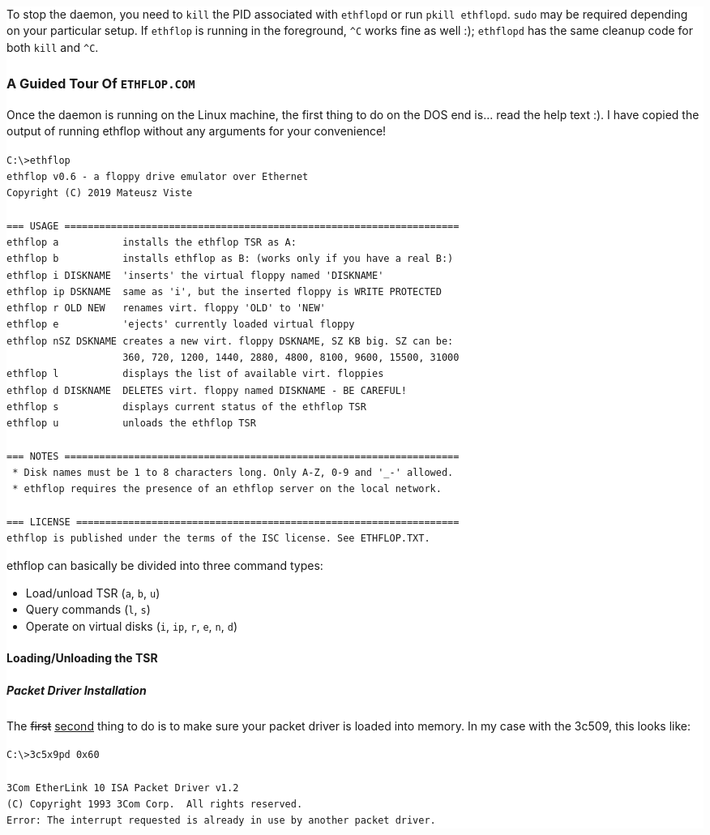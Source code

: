 To stop the daemon, you need to `kill` the PID associated with `ethflopd` or
run `pkill ethflopd`. `sudo` may be required depending on your particular
setup. If `ethflop` is running in the foreground, `^C` works fine as
well :); `ethflopd` has the same cleanup code for both `kill` and `^C`.

### A Guided Tour Of `ETHFLOP.COM`
Once the daemon is running on the Linux machine, the first thing to do on the
DOS end is... read the help text :). I have copied the output of running
ethflop without any arguments for your convenience!

```
C:\>ethflop
ethflop v0.6 - a floppy drive emulator over Ethernet
Copyright (C) 2019 Mateusz Viste

=== USAGE ====================================================================
ethflop a           installs the ethflop TSR as A:
ethflop b           installs ethflop as B: (works only if you have a real B:)
ethflop i DISKNAME  'inserts' the virtual floppy named 'DISKNAME'
ethflop ip DSKNAME  same as 'i', but the inserted floppy is WRITE PROTECTED
ethflop r OLD NEW   renames virt. floppy 'OLD' to 'NEW'
ethflop e           'ejects' currently loaded virtual floppy
ethflop nSZ DSKNAME creates a new virt. floppy DSKNAME, SZ KB big. SZ can be:
                    360, 720, 1200, 1440, 2880, 4800, 8100, 9600, 15500, 31000
ethflop l           displays the list of available virt. floppies
ethflop d DISKNAME  DELETES virt. floppy named DISKNAME - BE CAREFUL!
ethflop s           displays current status of the ethflop TSR
ethflop u           unloads the ethflop TSR

=== NOTES ====================================================================
 * Disk names must be 1 to 8 characters long. Only A-Z, 0-9 and '_-' allowed.
 * ethflop requires the presence of an ethflop server on the local network.

=== LICENSE ==================================================================
ethflop is published under the terms of the ISC license. See ETHFLOP.TXT.
```

ethflop can basically be divided into three command types:
* Load/unload TSR (`a`, `b`, `u`)
* Query commands (`l`, `s`)
* Operate on virtual disks (`i`, `ip`, `r`, `e`, `n`, `d`)

#### Loading/Unloading the TSR
##### Packet Driver Installation
The <del>first</del> <ins>second</ins> thing to do is to make sure your packet
driver is loaded into memory. In my case with the 3c509, this looks like:

```
C:\>3c5x9pd 0x60

3Com EtherLink 10 ISA Packet Driver v1.2
(C) Copyright 1993 3Com Corp.  All rights reserved.
Error: The interrupt requested is already in use by another packet driver.
```
